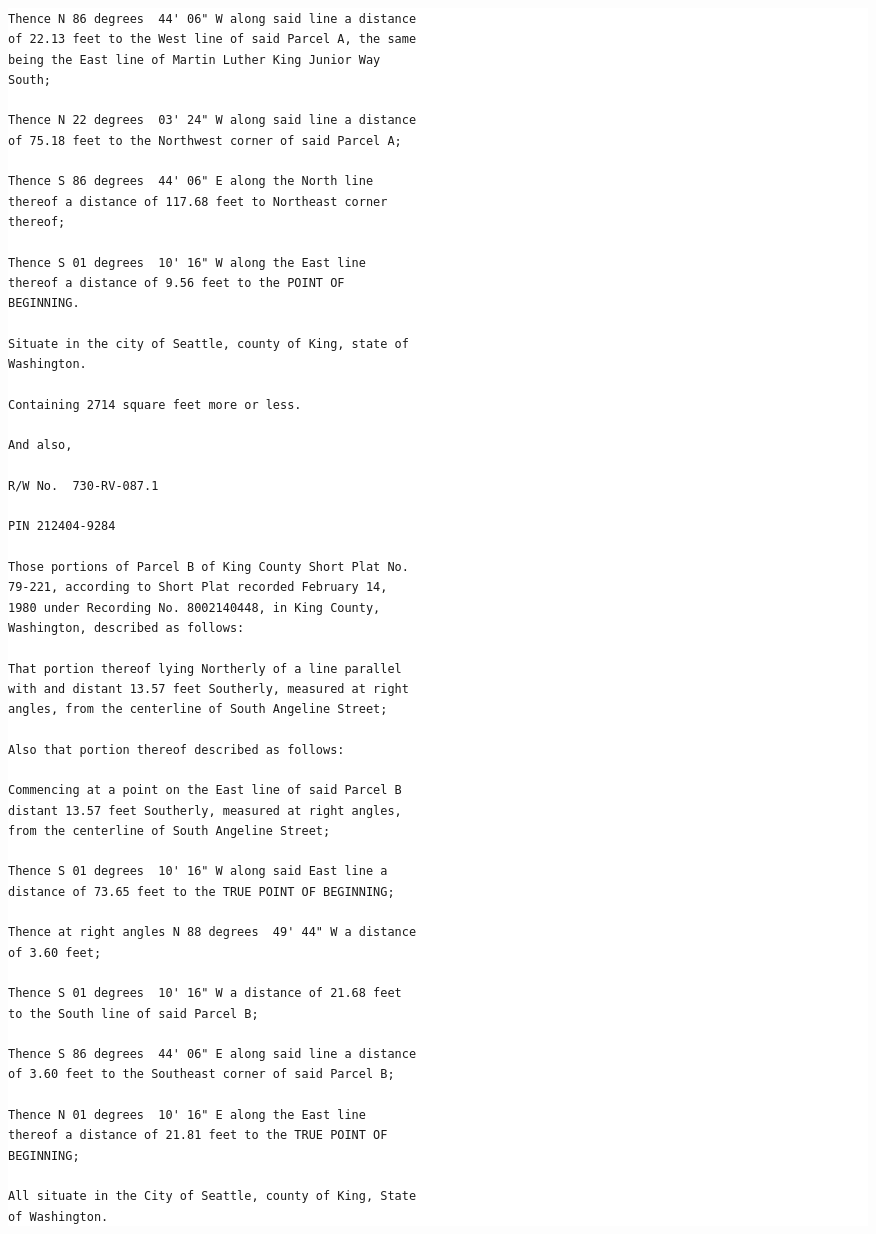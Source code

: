     Thence N 86 degrees  44' 06" W along said line a distance  
    of 22.13 feet to the West line of said Parcel A, the same  
    being the East line of Martin Luther King Junior Way  
    South;  
  
    Thence N 22 degrees  03' 24" W along said line a distance  
    of 75.18 feet to the Northwest corner of said Parcel A;  
  
    Thence S 86 degrees  44' 06" E along the North line  
    thereof a distance of 117.68 feet to Northeast corner  
    thereof;  
  
    Thence S 01 degrees  10' 16" W along the East line  
    thereof a distance of 9.56 feet to the POINT OF  
    BEGINNING.  
  
    Situate in the city of Seattle, county of King, state of  
    Washington.  
  
    Containing 2714 square feet more or less.  
  
    And also,  
  
    R/W No.  730-RV-087.1  
  
    PIN 212404-9284  
  
    Those portions of Parcel B of King County Short Plat No.  
    79-221, according to Short Plat recorded February 14,  
    1980 under Recording No. 8002140448, in King County,  
    Washington, described as follows:  
  
    That portion thereof lying Northerly of a line parallel  
    with and distant 13.57 feet Southerly, measured at right  
    angles, from the centerline of South Angeline Street;  
  
    Also that portion thereof described as follows:  
  
    Commencing at a point on the East line of said Parcel B  
    distant 13.57 feet Southerly, measured at right angles,  
    from the centerline of South Angeline Street;  
  
    Thence S 01 degrees  10' 16" W along said East line a  
    distance of 73.65 feet to the TRUE POINT OF BEGINNING;  
  
    Thence at right angles N 88 degrees  49' 44" W a distance  
    of 3.60 feet;  
  
    Thence S 01 degrees  10' 16" W a distance of 21.68 feet  
    to the South line of said Parcel B;  
  
    Thence S 86 degrees  44' 06" E along said line a distance  
    of 3.60 feet to the Southeast corner of said Parcel B;  
  
    Thence N 01 degrees  10' 16" E along the East line  
    thereof a distance of 21.81 feet to the TRUE POINT OF  
    BEGINNING;  
  
    All situate in the City of Seattle, county of King, State  
    of Washington.  
  